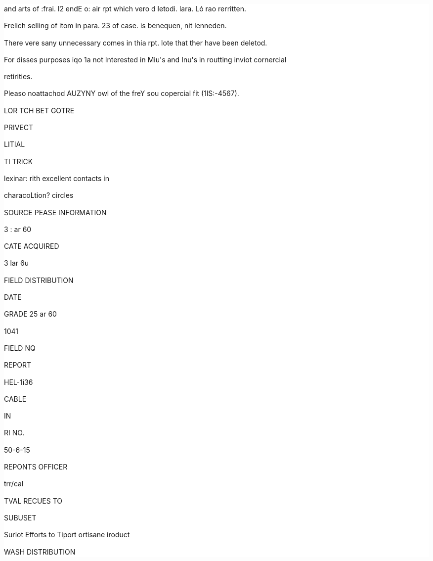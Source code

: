 and arts of :frai. l2 endE o: air rpt which vero d letodi. lara. Ló rao rerritten.

Frelich selling of itom in para. 23 of case. is benequen, nit lenneden.

There vere sany unnecessary comes in thia rpt. lote that ther have been deletod.

For disses purposes iqo 1a not Interested in Miu's and Inu's in routting inviot cornercial

retirities.

Pleaso noattachod AUZYNY owl of the freY sou copercial fit (1lS:-4567).

LOR TCH BET GOTRE

PRIVECT

LITIAL

TI TRICK

lexinar: rith excellent contacts in

characoLtion? circles

SOURCE PEASE INFORMATION

3 : ar 60

CATE ACQUIRED

3 lar 6u

FIELD DISTRIBUTION

DATE

GRADE 25 ar 60

1041

FIELD NQ

REPORT

HEL-1i36

CABLE

IN

RI NO.

50-6-15

REPONTS OFFICER

trr/cal

TVAL RECUES TO

SUBUSET

Suriot Efforts to Tiport ortisane iroduct

WASH DISTRIBUTION
